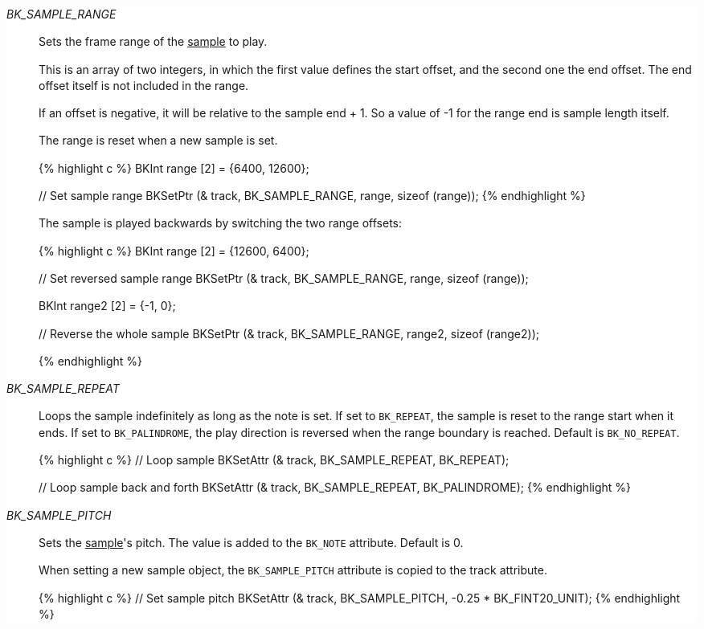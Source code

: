 <dt><var>BK_SAMPLE_RANGE</var></dt>
<dd>
<p>Sets the frame range of the <a href="../playing-samples/">sample</a> to play.</p>
<p>This is an array of two integers, in which the first value defines the start offset, and the second one the end offset. The end offset itself is not included in the range.</p>
<p>If an offset is negative, it will be relative to the sample end + 1. So a value of -1 for the range end is sample length itself.</p>
<p>The range is reset when a new sample is set.</p>

{% highlight c %}
BKInt range [2] = {6400, 12600};

// Set sample range
BKSetPtr (& track, BK_SAMPLE_RANGE, range, sizeof (range));
{% endhighlight %}

<p>The sample is played backwards by switching the two range offsets:</p>

{% highlight c %}
BKInt range [2] = {12600, 6400};

// Set reversed sample range
BKSetPtr (& track, BK_SAMPLE_RANGE, range, sizeof (range));

BKInt range2 [2] = {-1, 0};

// Reverse the whole sample
BKSetPtr (& track, BK_SAMPLE_RANGE, range2, sizeof (range2));

{% endhighlight %}
</dd>

<dt><var>BK_SAMPLE_REPEAT</var></dt>
<dd>
<p>Loops the sample indefinitely as long as the note is set. If set to <code>BK_REPEAT</code>, the sample is reset to the range start when it ends. If set to <code>BK_PALINDROME</code>, the play direction is reversed when the range boundary is reached. Default is <code>BK_NO_REPEAT</code>.</p>

{% highlight c %}
// Loop sample
BKSetAttr (& track, BK_SAMPLE_REPEAT, BK_REPEAT);

// Loop sample back and forth
BKSetAttr (& track, BK_SAMPLE_REPEAT, BK_PALINDROME);
{% endhighlight %}
</dd>

<dt><var>BK_SAMPLE_PITCH</var></dt>
<dd>
<p>Sets the <a href="../samples/">sample</a>'s pitch. The value is added to the <code>BK_NOTE</code> attribute. Default is 0.</p>
<p>When setting a new sample object, the <code>BK_SAMPLE_PITCH</code> attribute is copied to the track attribute.</p>

{% highlight c %}
// Set sample pitch
BKSetAttr (& track, BK_SAMPLE_PITCH, -0.25 * BK_FINT20_UNIT);
{% endhighlight %}
</dd>

</dl>
